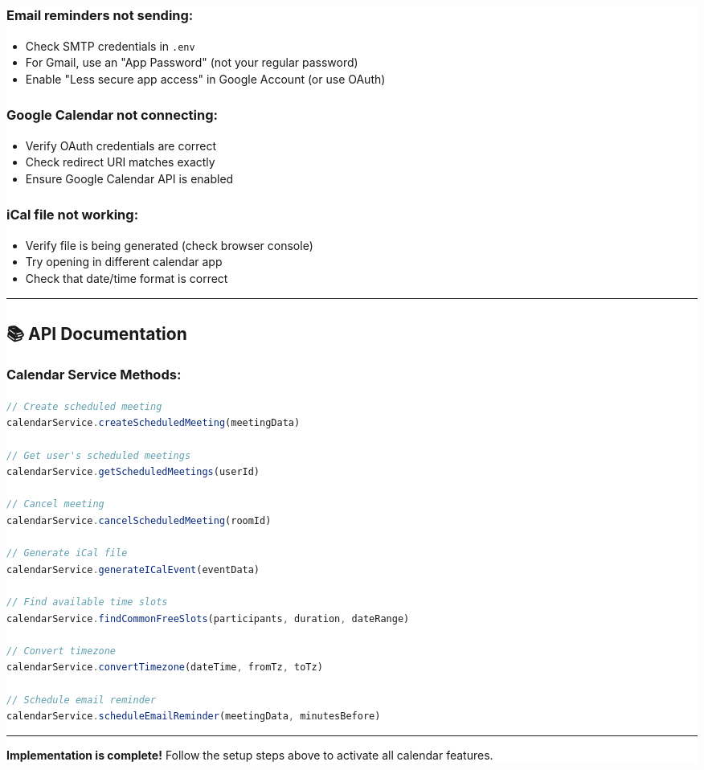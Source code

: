 ### Email reminders not sending:
- Check SMTP credentials in `.env`
- For Gmail, use an "App Password" (not your regular password)
- Enable "Less secure app access" in Google Account (or use OAuth)

### Google Calendar not connecting:
- Verify OAuth credentials are correct
- Check redirect URI matches exactly
- Ensure Google Calendar API is enabled

### iCal file not working:
- Verify file is being generated (check browser console)
- Try opening in different calendar app
- Check that date/time format is correct

---

## 📚 API Documentation

### Calendar Service Methods:

```javascript
// Create scheduled meeting
calendarService.createScheduledMeeting(meetingData)

// Get user's scheduled meetings
calendarService.getScheduledMeetings(userId)

// Cancel meeting
calendarService.cancelScheduledMeeting(roomId)

// Generate iCal file
calendarService.generateICalEvent(eventData)

// Find available time slots
calendarService.findCommonFreeSlots(participants, duration, dateRange)

// Convert timezone
calendarService.convertTimezone(dateTime, fromTz, toTz)

// Schedule email reminder
calendarService.scheduleEmailReminder(meetingData, minutesBefore)
```

---

**Implementation is complete!** Follow the setup steps above to activate all calendar features.
